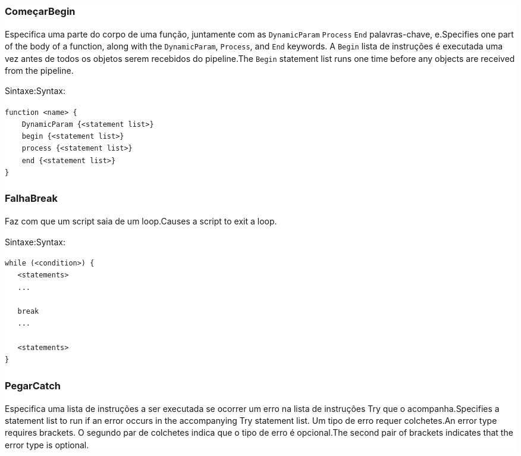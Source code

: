 ### <a name="begin"></a><span data-ttu-id="eccec-183">Começar</span><span class="sxs-lookup"><span data-stu-id="eccec-183">Begin</span></span>

<span data-ttu-id="eccec-184">Especifica uma parte do corpo de uma função, juntamente com as `DynamicParam` `Process` `End` palavras-chave, e.</span><span class="sxs-lookup"><span data-stu-id="eccec-184">Specifies one part of the body of a function, along with the `DynamicParam`, `Process`, and `End` keywords.</span></span> <span data-ttu-id="eccec-185">A `Begin` lista de instruções é executada uma vez antes de todos os objetos serem recebidos do pipeline.</span><span class="sxs-lookup"><span data-stu-id="eccec-185">The `Begin` statement list runs one time before any objects are received from the pipeline.</span></span>

<span data-ttu-id="eccec-186">Sintaxe:</span><span class="sxs-lookup"><span data-stu-id="eccec-186">Syntax:</span></span>

```Syntax
function <name> {
    DynamicParam {<statement list>}
    begin {<statement list>}
    process {<statement list>}
    end {<statement list>}
}
```

### <a name="break"></a><span data-ttu-id="eccec-187">Falha</span><span class="sxs-lookup"><span data-stu-id="eccec-187">Break</span></span>

<span data-ttu-id="eccec-188">Faz com que um script saia de um loop.</span><span class="sxs-lookup"><span data-stu-id="eccec-188">Causes a script to exit a loop.</span></span>

<span data-ttu-id="eccec-189">Sintaxe:</span><span class="sxs-lookup"><span data-stu-id="eccec-189">Syntax:</span></span>

```Syntax
while (<condition>) {
   <statements>
   ...

   break
   ...

   <statements>
}
```

### <a name="catch"></a><span data-ttu-id="eccec-190">Pegar</span><span class="sxs-lookup"><span data-stu-id="eccec-190">Catch</span></span>

<span data-ttu-id="eccec-191">Especifica uma lista de instruções a ser executada se ocorrer um erro na lista de instruções Try que o acompanha.</span><span class="sxs-lookup"><span data-stu-id="eccec-191">Specifies a statement list to run if an error occurs in the accompanying Try statement list.</span></span> <span data-ttu-id="eccec-192">Um tipo de erro requer colchetes.</span><span class="sxs-lookup"><span data-stu-id="eccec-192">An error type requires brackets.</span></span> <span data-ttu-id="eccec-193">O segundo par de colchetes indica que o tipo de erro é opcional.</span><span class="sxs-lookup"><span data-stu-id="eccec-193">The second pair of brackets indicates that the error type is optional.</span></span>
